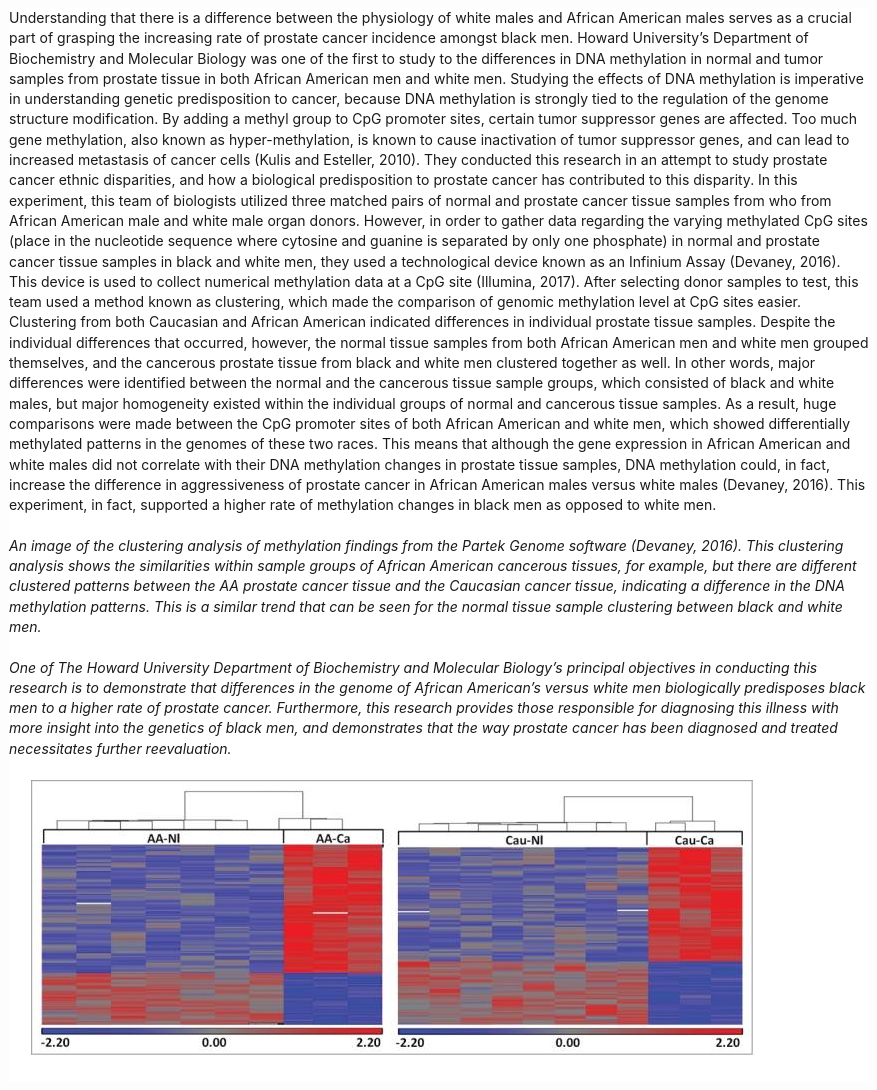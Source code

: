 Understanding that there is a difference between the physiology of white males and African American males serves as a crucial part of grasping the increasing rate of prostate cancer incidence amongst black men. Howard University’s Department of Biochemistry and Molecular Biology was one of the first to study to the differences in DNA methylation in normal and tumor samples from prostate tissue in both African American men and white men. Studying the effects of DNA methylation is imperative in understanding genetic predisposition to cancer, because DNA methylation is strongly tied to the regulation of the genome structure modification. By adding a methyl group to CpG promoter sites, certain tumor suppressor genes are affected. Too much gene methylation, also known as hyper-methylation, is known to cause inactivation of tumor suppressor genes, and can lead to increased metastasis of cancer cells (Kulis and Esteller, 2010). They conducted this research in an attempt to study prostate cancer ethnic disparities, and how a biological predisposition to prostate cancer has contributed to this disparity. In this experiment, this team of biologists utilized three matched pairs of normal and prostate cancer tissue samples from who from African American male and white male organ donors. However, in order to gather data regarding the varying methylated CpG sites (place in the nucleotide sequence where cytosine and guanine is separated by only one phosphate) in normal and prostate cancer tissue samples in black and white men, they used a technological device known as an Infinium Assay (Devaney, 2016). This device is used to collect numerical methylation data at a CpG site (Illumina, 2017). After selecting donor samples to test, this team used a method known as clustering, which made the comparison of genomic methylation level at CpG sites easier. Clustering from both Caucasian and African American indicated differences in individual prostate tissue samples. Despite the individual differences that occurred, however, the normal tissue samples from both African American men and white men grouped themselves, and the cancerous prostate tissue from black and white men clustered together as well. In other words, major differences were identified between the normal and the cancerous tissue sample groups, which consisted of black and white males, but major homogeneity existed within the individual groups of normal and cancerous tissue samples. As a result, huge comparisons were made between the CpG promoter sites of both African American and white men, which showed differentially methylated patterns in the genomes of these two races. This means that although the gene expression in African American and white males did not correlate with their DNA methylation changes in prostate tissue samples, DNA methylation could, in fact, increase the difference in aggressiveness of prostate cancer in African American males versus white males (Devaney, 2016). This experiment, in fact, supported a higher rate of methylation changes in black men as opposed to white men.<br><br>
*An image of the clustering analysis of methylation findings from the Partek Genome software (Devaney, 2016). This clustering analysis shows the similarities within sample groups of African American cancerous tissues, for example, but there are different clustered patterns between the AA prostate cancer tissue and the Caucasian cancer tissue, indicating a difference in the DNA methylation patterns. This is a similar trend that can be seen for the normal tissue sample clustering between black and white men.<br><br>
One of The Howard University Department of Biochemistry and Molecular Biology’s principal objectives in conducting this research is to demonstrate that differences in the genome of African American’s versus white men biologically predisposes black men to a higher rate of prostate cancer. Furthermore, this research provides those responsible for diagnosing this illness with more insight into the genetics of black men, and demonstrates that the way prostate cancer has been diagnosed and treated necessitates further reevaluation.*
![](/Assets/Article/djamesfig2.png)
<br>